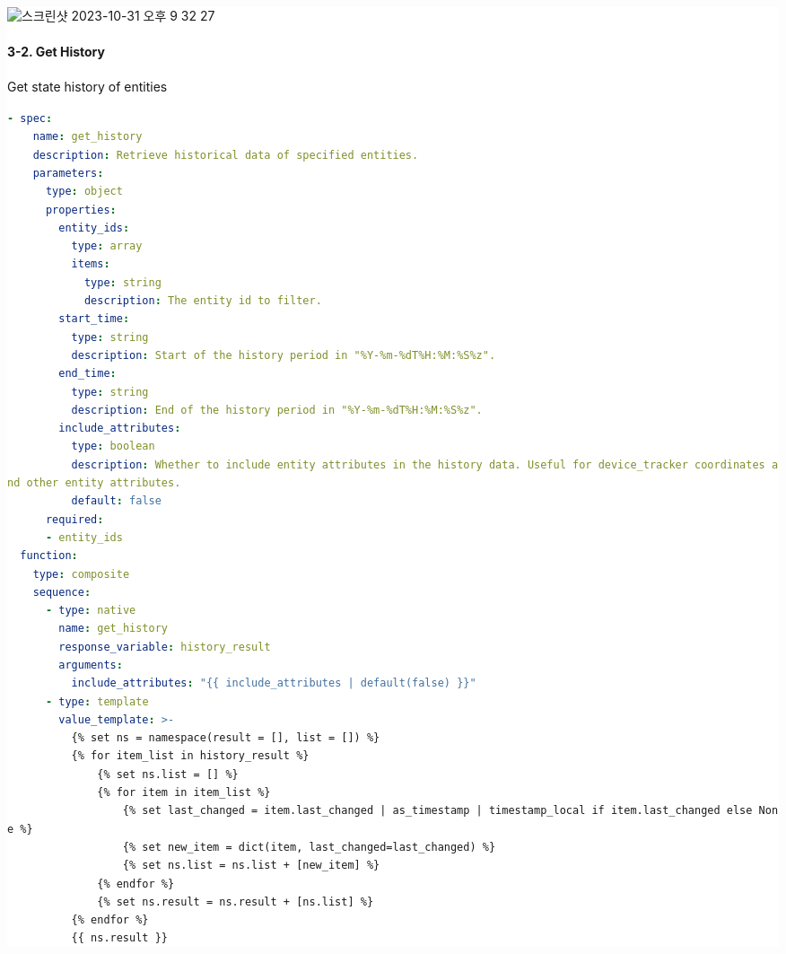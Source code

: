 <img width="300" alt="스크린샷 2023-10-31 오후 9 32 27" src="https://github.com/jekalmin/extended_openai_conversation/assets/2917984/55f5fe7e-b1fd-43c9-bce6-ac92e203598f">

#### 3-2. Get History
Get state history of entities

```yaml
- spec:
    name: get_history
    description: Retrieve historical data of specified entities.
    parameters:
      type: object
      properties:
        entity_ids:
          type: array
          items:
            type: string
            description: The entity id to filter.
        start_time:
          type: string
          description: Start of the history period in "%Y-%m-%dT%H:%M:%S%z".
        end_time:
          type: string
          description: End of the history period in "%Y-%m-%dT%H:%M:%S%z".
        include_attributes:
          type: boolean
          description: Whether to include entity attributes in the history data. Useful for device_tracker coordinates and other entity attributes.
          default: false
      required:
      - entity_ids
  function:
    type: composite
    sequence:
      - type: native
        name: get_history
        response_variable: history_result
        arguments:
          include_attributes: "{{ include_attributes | default(false) }}"
      - type: template
        value_template: >-
          {% set ns = namespace(result = [], list = []) %}
          {% for item_list in history_result %}
              {% set ns.list = [] %}
              {% for item in item_list %}
                  {% set last_changed = item.last_changed | as_timestamp | timestamp_local if item.last_changed else None %}
                  {% set new_item = dict(item, last_changed=last_changed) %}
                  {% set ns.list = ns.list + [new_item] %}
              {% endfor %}
              {% set ns.result = ns.result + [ns.list] %}
          {% endfor %}
          {{ ns.result }}
```
